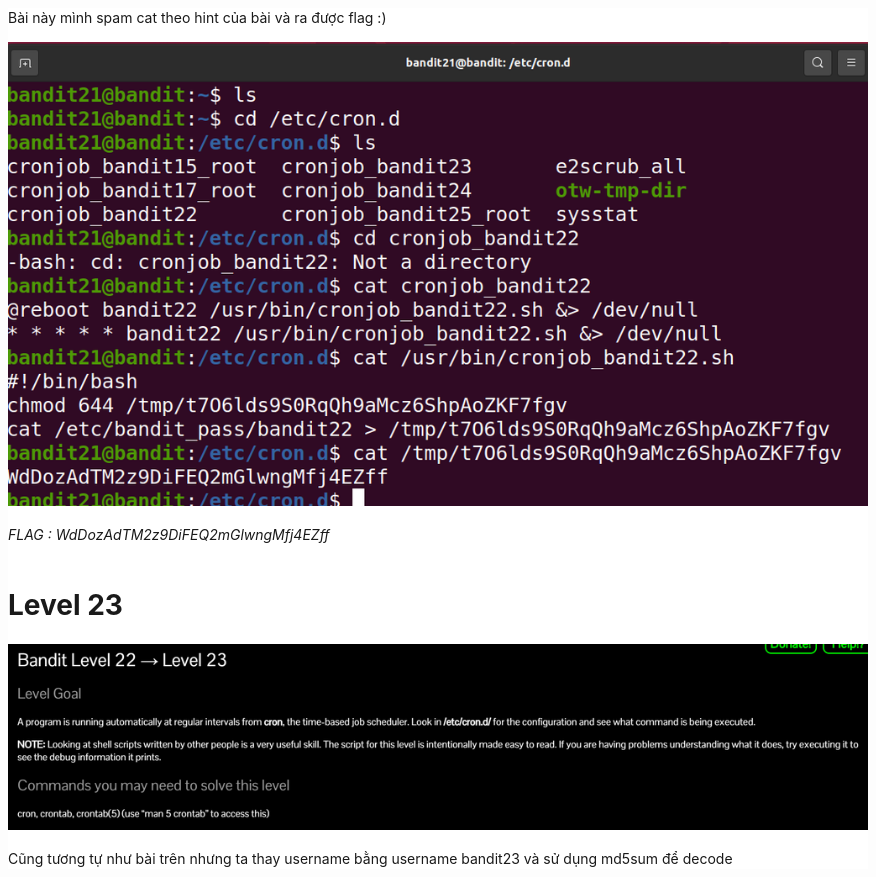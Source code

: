 Bài này mình spam cat theo hint của bài và ra được flag :)

![Alt text](img/image-50.png)

*FLAG : WdDozAdTM2z9DiFEQ2mGlwngMfj4EZff*

# Level 23

![Alt text](img/image-52.png)

Cũng tương tự như bài trên nhưng ta thay username bằng username bandit23 và sử dụng md5sum để decode
